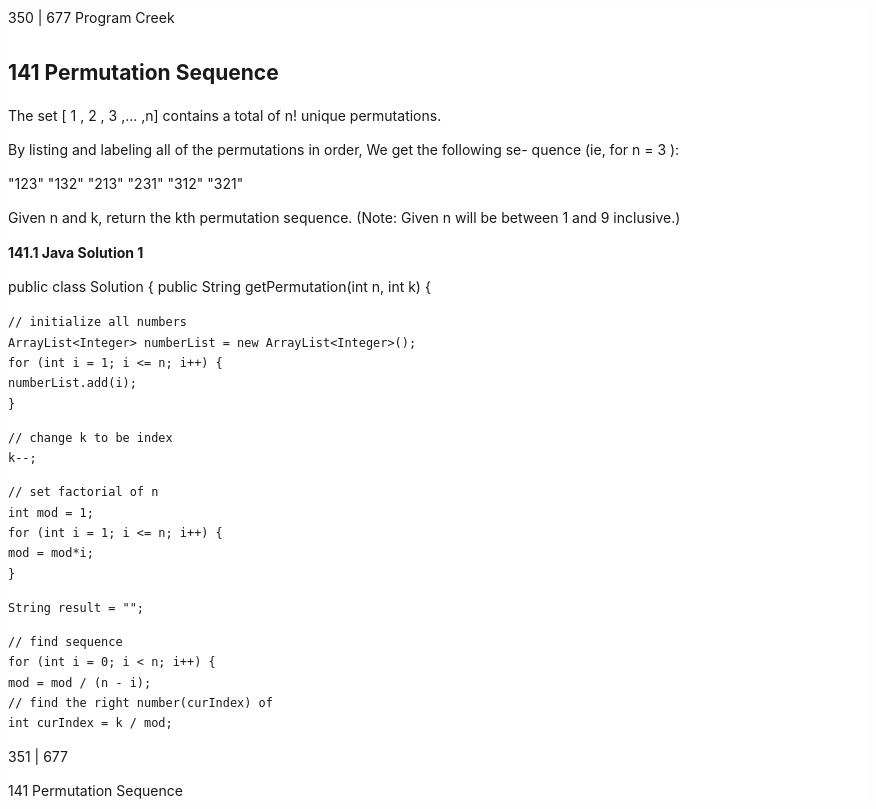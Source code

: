 350 | 677 Program Creek


## 141 Permutation Sequence

The set [ 1 , 2 , 3 ,... ,n] contains a total of n! unique permutations.

By listing and labeling all of the permutations in order, We get the following se-
quence (ie, for n = 3 ):

"123"
"132"
"213"
"231"
"312"
"321"

Given n and k, return the kth permutation sequence. (Note: Given n will be between
1 and 9 inclusive.)

**141.1 Java Solution 1**

public class Solution {
public String getPermutation(int n, int k) {

```
// initialize all numbers
ArrayList<Integer> numberList = new ArrayList<Integer>();
for (int i = 1; i <= n; i++) {
numberList.add(i);
}
```
```
// change k to be index
k--;
```
```
// set factorial of n
int mod = 1;
for (int i = 1; i <= n; i++) {
mod = mod*i;
}
```
```
String result = "";
```
```
// find sequence
for (int i = 0; i < n; i++) {
mod = mod / (n - i);
// find the right number(curIndex) of
int curIndex = k / mod;
```
351 | 677


141 Permutation Sequence
